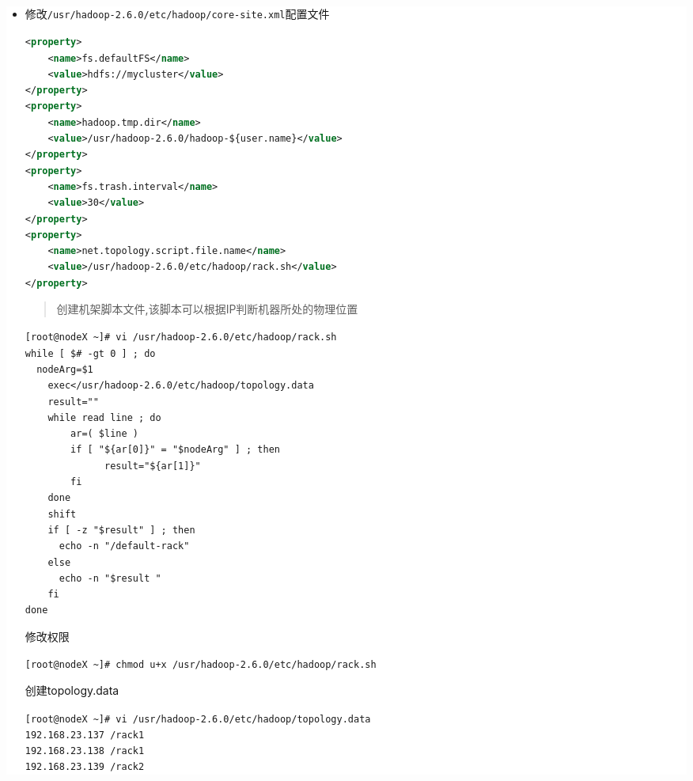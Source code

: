 - 修改`/usr/hadoop-2.6.0/etc/hadoop/core-site.xml`配置文件

  ~~~xml
  <property>
      <name>fs.defaultFS</name>
      <value>hdfs://mycluster</value>
  </property>
  <property>
      <name>hadoop.tmp.dir</name>
      <value>/usr/hadoop-2.6.0/hadoop-${user.name}</value>
  </property>
  <property>
      <name>fs.trash.interval</name>
      <value>30</value>
  </property>
  <property>
      <name>net.topology.script.file.name</name>
      <value>/usr/hadoop-2.6.0/etc/hadoop/rack.sh</value>
  </property>
  ~~~

  > 创建机架脚本文件,该脚本可以根据IP判断机器所处的物理位置

  ~~~shell
  [root@nodeX ~]# vi /usr/hadoop-2.6.0/etc/hadoop/rack.sh
  while [ $# -gt 0 ] ; do
  	nodeArg=$1
      exec</usr/hadoop-2.6.0/etc/hadoop/topology.data
      result=""
      while read line ; do
          ar=( $line )
          if [ "${ar[0]}" = "$nodeArg" ] ; then
         	 	result="${ar[1]}"
          fi
      done
      shift
      if [ -z "$result" ] ; then
      	echo -n "/default-rack"
      else
      	echo -n "$result "
      fi
  done
  ~~~

  修改权限

  ~~~shell
  [root@nodeX ~]# chmod u+x /usr/hadoop-2.6.0/etc/hadoop/rack.sh
  ~~~

  创建topology.data

  ~~~shell
  [root@nodeX ~]# vi /usr/hadoop-2.6.0/etc/hadoop/topology.data
  192.168.23.137 /rack1
  192.168.23.138 /rack1
  192.168.23.139 /rack2
  ~~~
